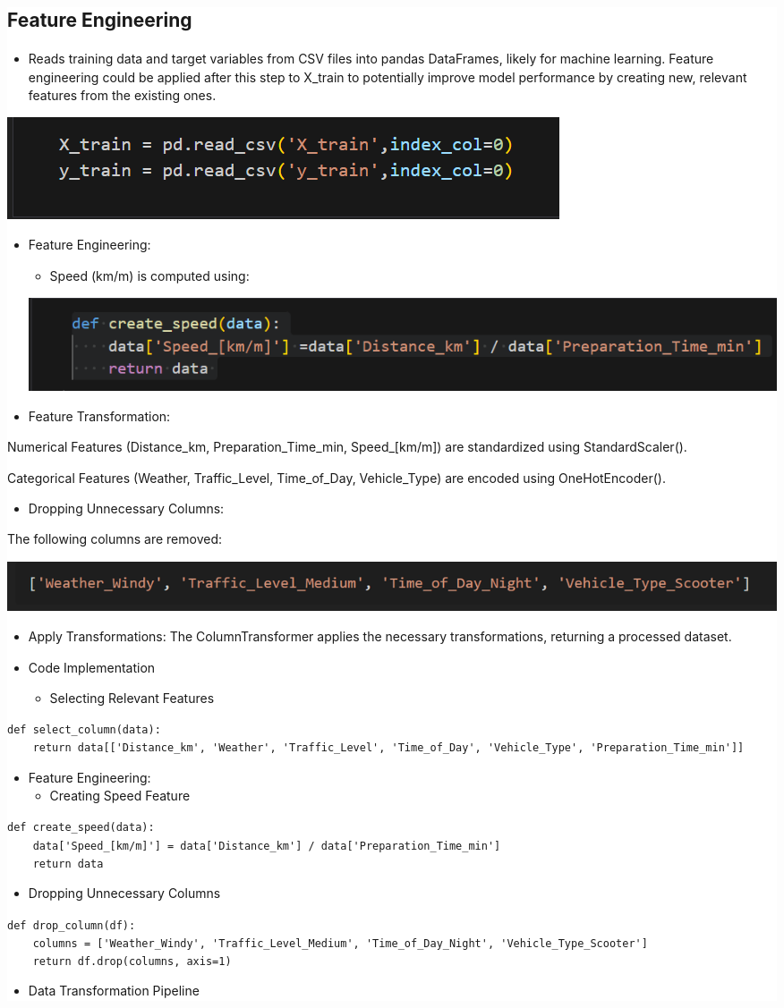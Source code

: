 ## Feature Engineering
- Reads training data and target variables from CSV files into pandas DataFrames, likely for machine learning.  Feature engineering could be applied after this step to X_train to potentially improve model performance by creating new, relevant features from the existing ones.

![alt text](image-8.png)

- Feature Engineering:
   - Speed (km/m) is computed using:
  
   ![alt text](image-12.png)

- Feature Transformation:

 Numerical Features (Distance_km, Preparation_Time_min, Speed_[km/m]) are standardized using StandardScaler().

 Categorical Features (Weather, Traffic_Level, Time_of_Day, Vehicle_Type) are encoded using OneHotEncoder().

- Dropping Unnecessary Columns:

The following columns are removed:

![alt text](image-13.png)

- Apply Transformations: The ColumnTransformer applies the necessary transformations, returning a processed dataset.

- Code Implementation
    - Selecting Relevant Features
``` 
def select_column(data):
    return data[['Distance_km', 'Weather', 'Traffic_Level', 'Time_of_Day', 'Vehicle_Type', 'Preparation_Time_min']] 
```
- Feature Engineering:
    - Creating Speed Feature
```
def create_speed(data):
    data['Speed_[km/m]'] = data['Distance_km'] / data['Preparation_Time_min']
    return data
```
- Dropping Unnecessary Columns
``` 
def drop_column(df):
    columns = ['Weather_Windy', 'Traffic_Level_Medium', 'Time_of_Day_Night', 'Vehicle_Type_Scooter']
    return df.drop(columns, axis=1)
```
- Data Transformation Pipeline
